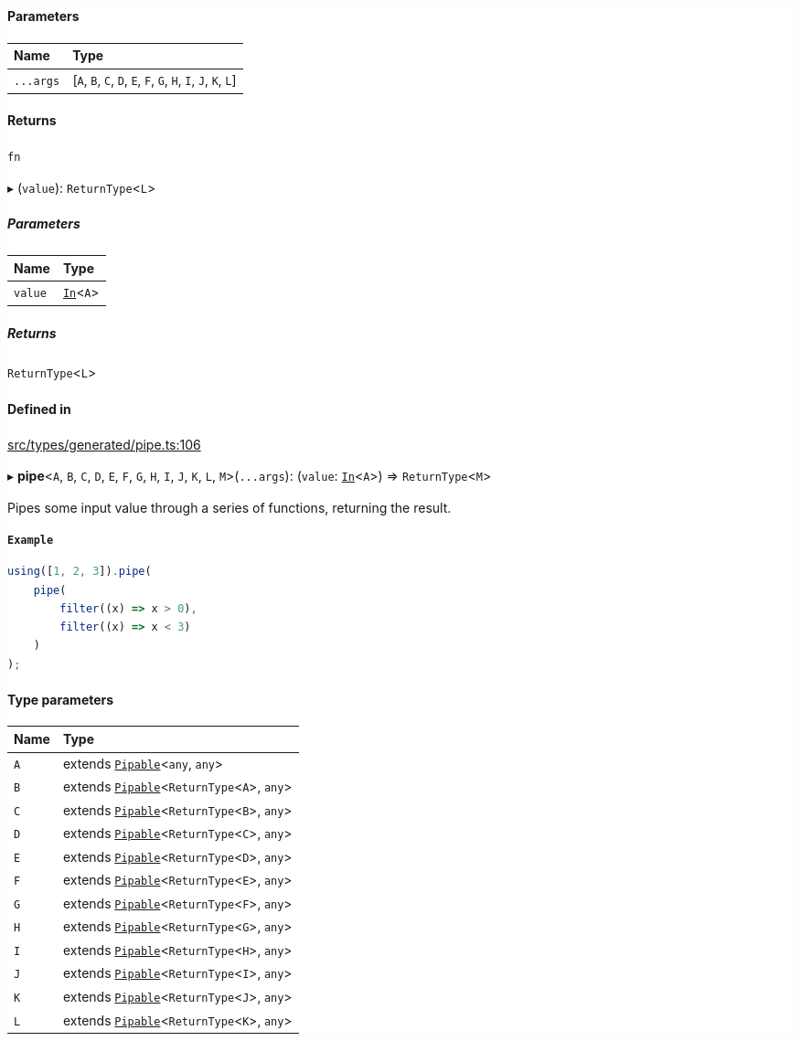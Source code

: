 #### Parameters

| Name | Type |
| :------ | :------ |
| `...args` | [`A`, `B`, `C`, `D`, `E`, `F`, `G`, `H`, `I`, `J`, `K`, `L`] |

#### Returns

`fn`

▸ (`value`): `ReturnType`<`L`\>

##### Parameters

| Name | Type |
| :------ | :------ |
| `value` | [`In`](types.md#in)<`A`\> |

##### Returns

`ReturnType`<`L`\>

#### Defined in

[src/types/generated/pipe.ts:106](https://github.com/jdeurt/peter-piper/blob/8cd568d/src/types/generated/pipe.ts#L106)

▸ **pipe**<`A`, `B`, `C`, `D`, `E`, `F`, `G`, `H`, `I`, `J`, `K`, `L`, `M`\>(`...args`): (`value`: [`In`](types.md#in)<`A`\>) => `ReturnType`<`M`\>

Pipes some input value through a series of functions, returning the result.

**`Example`**

```ts
using([1, 2, 3]).pipe(
    pipe(
        filter((x) => x > 0),
        filter((x) => x < 3)
    )
);
```

#### Type parameters

| Name | Type |
| :------ | :------ |
| `A` | extends [`Pipable`](types.md#pipable)<`any`, `any`\> |
| `B` | extends [`Pipable`](types.md#pipable)<`ReturnType`<`A`\>, `any`\> |
| `C` | extends [`Pipable`](types.md#pipable)<`ReturnType`<`B`\>, `any`\> |
| `D` | extends [`Pipable`](types.md#pipable)<`ReturnType`<`C`\>, `any`\> |
| `E` | extends [`Pipable`](types.md#pipable)<`ReturnType`<`D`\>, `any`\> |
| `F` | extends [`Pipable`](types.md#pipable)<`ReturnType`<`E`\>, `any`\> |
| `G` | extends [`Pipable`](types.md#pipable)<`ReturnType`<`F`\>, `any`\> |
| `H` | extends [`Pipable`](types.md#pipable)<`ReturnType`<`G`\>, `any`\> |
| `I` | extends [`Pipable`](types.md#pipable)<`ReturnType`<`H`\>, `any`\> |
| `J` | extends [`Pipable`](types.md#pipable)<`ReturnType`<`I`\>, `any`\> |
| `K` | extends [`Pipable`](types.md#pipable)<`ReturnType`<`J`\>, `any`\> |
| `L` | extends [`Pipable`](types.md#pipable)<`ReturnType`<`K`\>, `any`\> |